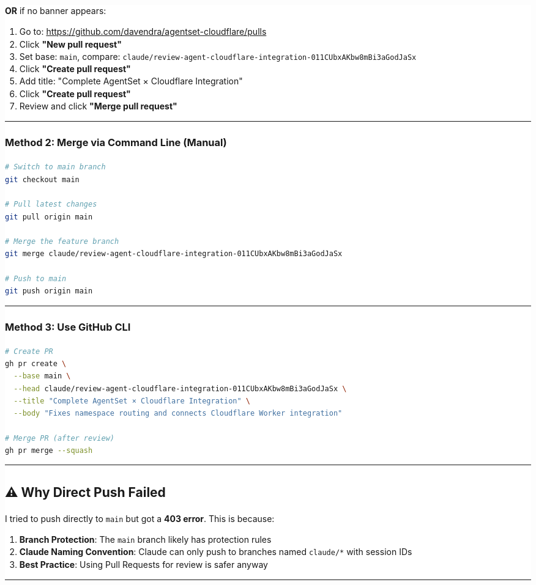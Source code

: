 **OR** if no banner appears:

1. Go to: https://github.com/davendra/agentset-cloudflare/pulls
2. Click **"New pull request"**
3. Set base: `main`, compare: `claude/review-agent-cloudflare-integration-011CUbxAKbw8mBi3aGodJaSx`
4. Click **"Create pull request"**
5. Add title: "Complete AgentSet × Cloudflare Integration"
6. Click **"Create pull request"**
7. Review and click **"Merge pull request"**

---

### Method 2: Merge via Command Line (Manual)

```bash
# Switch to main branch
git checkout main

# Pull latest changes
git pull origin main

# Merge the feature branch
git merge claude/review-agent-cloudflare-integration-011CUbxAKbw8mBi3aGodJaSx

# Push to main
git push origin main
```

---

### Method 3: Use GitHub CLI

```bash
# Create PR
gh pr create \
  --base main \
  --head claude/review-agent-cloudflare-integration-011CUbxAKbw8mBi3aGodJaSx \
  --title "Complete AgentSet × Cloudflare Integration" \
  --body "Fixes namespace routing and connects Cloudflare Worker integration"

# Merge PR (after review)
gh pr merge --squash
```

---

## ⚠️ Why Direct Push Failed

I tried to push directly to `main` but got a **403 error**. This is because:

1. **Branch Protection**: The `main` branch likely has protection rules
2. **Claude Naming Convention**: Claude can only push to branches named `claude/*` with session IDs
3. **Best Practice**: Using Pull Requests for review is safer anyway

---